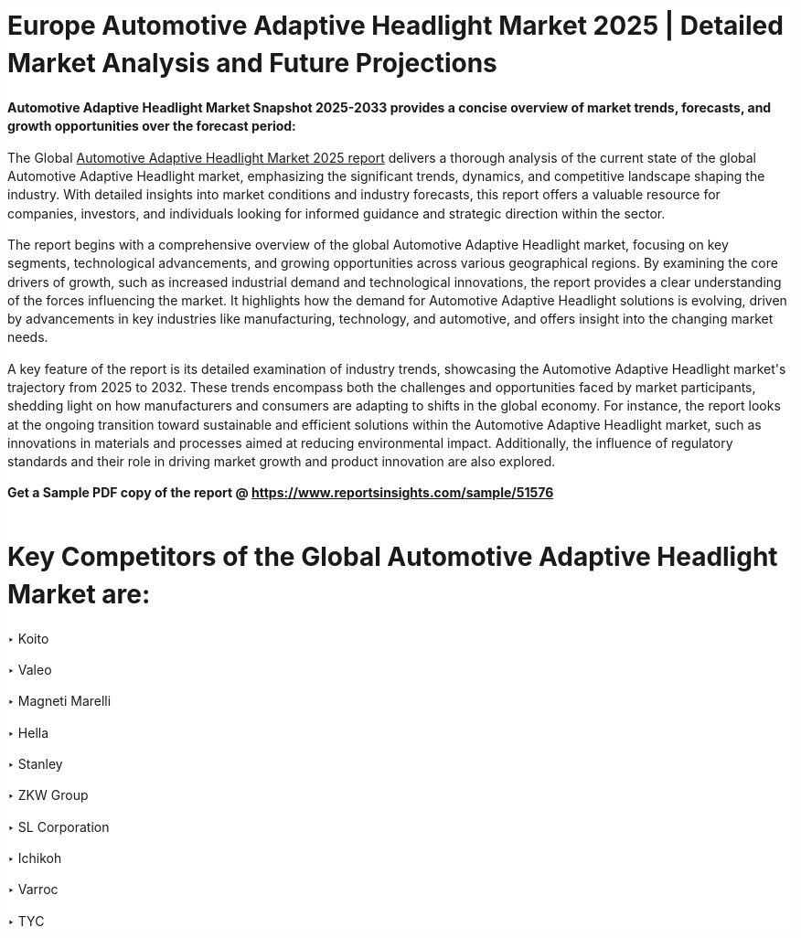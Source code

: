 # Europe Automotive Adaptive Headlight Market 2025 | Detailed Market Analysis and Future Projections

<strong>Automotive Adaptive Headlight Market Snapshot 2025-2033 provides a concise overview of market trends, forecasts, and growth opportunities over the forecast period:</strong>

The Global <a href=https://www.reportsinsights.com/sample/51576>Automotive Adaptive Headlight Market 2025 report</a> delivers a thorough analysis of the current state of the global Automotive Adaptive Headlight market, emphasizing the significant trends, dynamics, and competitive landscape shaping the industry. With detailed insights into market conditions and industry forecasts, this report offers a valuable resource for companies, investors, and individuals looking for informed guidance and strategic direction within the sector.

The report begins with a comprehensive overview of the global Automotive Adaptive Headlight market, focusing on key segments, technological advancements, and growing opportunities across various geographical regions. By examining the core drivers of growth, such as increased industrial demand and technological innovations, the report provides a clear understanding of the forces influencing the market. It highlights how the demand for Automotive Adaptive Headlight solutions is evolving, driven by advancements in key industries like manufacturing, technology, and automotive, and offers insight into the changing market needs.

A key feature of the report is its detailed examination of industry trends, showcasing the Automotive Adaptive Headlight market's trajectory from 2025 to 2032. These trends encompass both the challenges and opportunities faced by market participants, shedding light on how manufacturers and consumers are adapting to shifts in the global economy. For instance, the report looks at the ongoing transition toward sustainable and efficient solutions within the Automotive Adaptive Headlight market, such as innovations in materials and processes aimed at reducing environmental impact. Additionally, the influence of regulatory standards and their role in driving market growth and product innovation are also explored.

<strong>Get a Sample PDF copy of the report @ <a href=https://www.reportsinsights.com/sample/51576>https://www.reportsinsights.com/sample/51576</a></strong>

# <strong>Key Competitors of the Global Automotive Adaptive Headlight Market are:</strong>

‣ Koito

‣ Valeo

‣ Magneti Marelli

‣ Hella

‣ Stanley

‣ ZKW Group

‣ SL Corporation

‣ Ichikoh

‣ Varroc

‣ TYC
